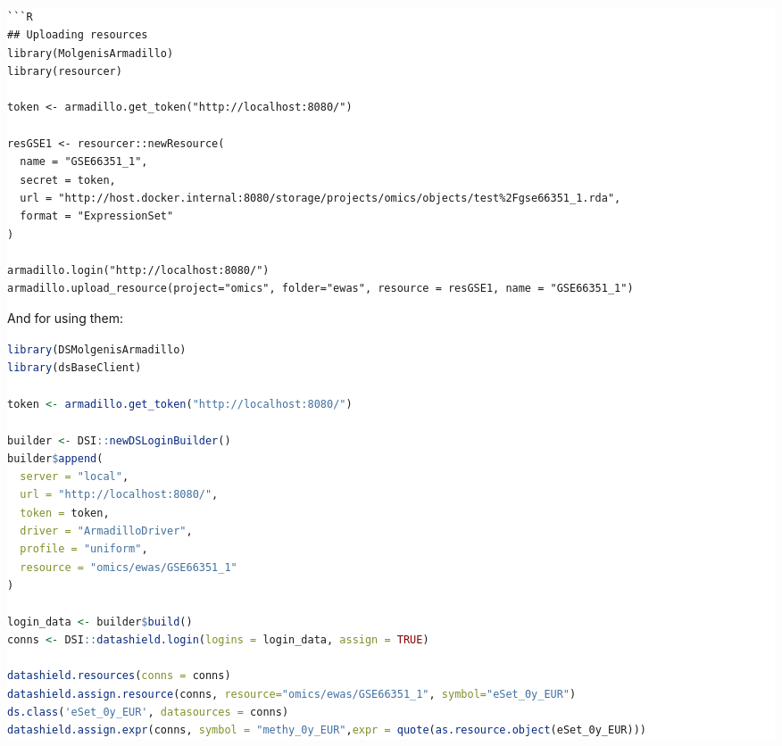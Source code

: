 ```
```R
## Uploading resources
library(MolgenisArmadillo)
library(resourcer)

token <- armadillo.get_token("http://localhost:8080/")

resGSE1 <- resourcer::newResource(
  name = "GSE66351_1",
  secret = token,
  url = "http://host.docker.internal:8080/storage/projects/omics/objects/test%2Fgse66351_1.rda",
  format = "ExpressionSet"
)

armadillo.login("http://localhost:8080/")
armadillo.upload_resource(project="omics", folder="ewas", resource = resGSE1, name = "GSE66351_1")
```
And for using them:
```R
library(DSMolgenisArmadillo)
library(dsBaseClient)

token <- armadillo.get_token("http://localhost:8080/")

builder <- DSI::newDSLoginBuilder()
builder$append(
  server = "local",
  url = "http://localhost:8080/",
  token = token,
  driver = "ArmadilloDriver",
  profile = "uniform",
  resource = "omics/ewas/GSE66351_1"
)

login_data <- builder$build()
conns <- DSI::datashield.login(logins = login_data, assign = TRUE)

datashield.resources(conns = conns)
datashield.assign.resource(conns, resource="omics/ewas/GSE66351_1", symbol="eSet_0y_EUR")
ds.class('eSet_0y_EUR', datasources = conns)
datashield.assign.expr(conns, symbol = "methy_0y_EUR",expr = quote(as.resource.object(eSet_0y_EUR)))
```
